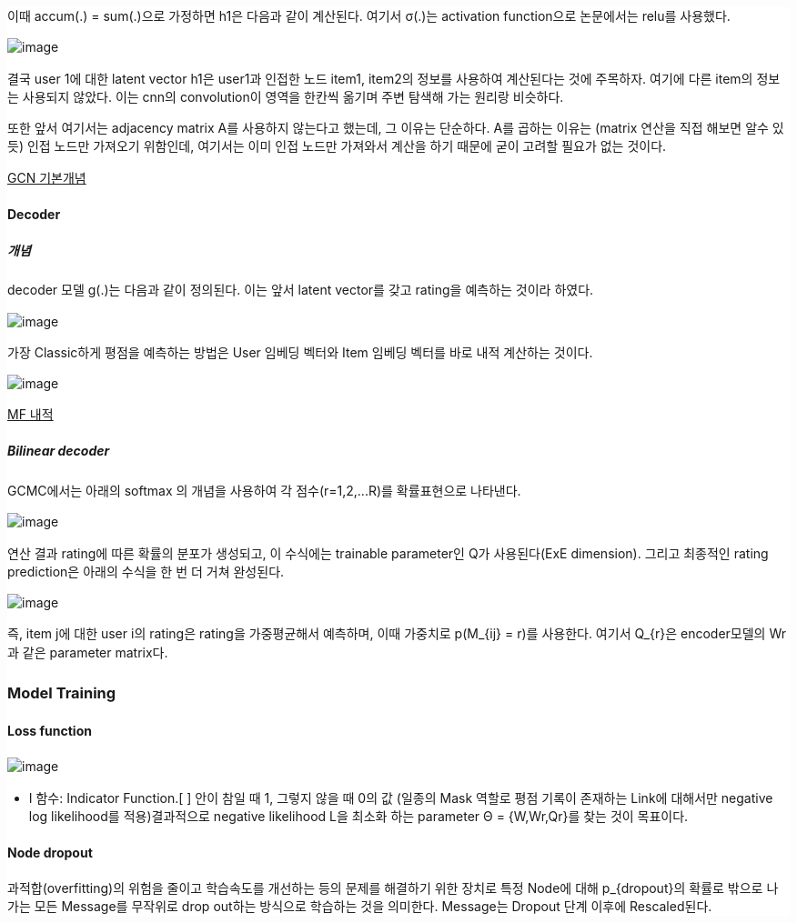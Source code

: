 이때 accum(.) = sum(.)으로 가정하면 h1은 다음과 같이 계산된다. 여기서 σ(.)는 activation function으로 논문에서는 relu를 사용했다.

![image](https://github.com/yeondori/yeondori.github.io/assets/93027942/be84199c-86bb-43b7-b2ae-5fda233107cb)

결국 user 1에 대한 latent vector h1은 user1과 인접한 노드 item1, item2의 정보를 사용하여 계산된다는 것에 주목하자.
여기에 다른 item의 정보는 사용되지 않았다. 이는 cnn의 convolution이 영역을 한칸씩 옮기며 주변 탐색해 가는 원리랑 비슷하다.

또한 앞서 여기서는 adjacency matrix A를 사용하지 않는다고 했는데, 그 이유는 단순하다.
A를 곱하는 이유는 (matrix 연산을 직접 해보면 알수 있듯) 인접 노드만 가져오기 위함인데, 여기서는 이미 인접 노드만 가져와서 계산을 하기 때문에 굳이 고려할 필요가 없는 것이다.

[GCN 기본개념](https://untitledtblog.tistory.com/152)

#### Decoder

##### 개념

decoder 모델 g(.)는 다음과 같이 정의된다. 이는 앞서 latent vector를 갖고 rating을 예측하는 것이라 하였다.

![image](https://github.com/yeondori/yeondori.github.io/assets/93027942/76607e95-1f08-4d4c-8a34-6838e3d56652)

가장 Classic하게 평점을 예측하는 방법은 User 임베딩 벡터와 Item 임베딩 벡터를 바로 내적 계산하는 것이다.

![image](https://github.com/yeondori/yeondori.github.io/assets/93027942/6be2f223-b902-4199-bdcb-e0c0fd0be0be)

[MF 내적](https://yeomko.tistory.com/5)

##### Bilinear decoder

GCMC에서는 아래의 softmax 의 개념을 사용하여 각 점수(r=1,2,...R)를 확률표현으로 나타낸다.

![image](https://github.com/yeondori/yeondori.github.io/assets/93027942/3866e233-d1f9-4aad-b04d-adf4e3337cf4)

연산 결과 rating에 따른 확률의 분포가 생성되고, 이 수식에는 trainable parameter인 Q가 사용된다(ExE dimension). 그리고 최종적인 rating prediction은 아래의 수식을 한 번 더 거쳐 완성된다.

![image](https://github.com/yeondori/yeondori.github.io/assets/93027942/cce4b970-0de0-462a-9507-127dc7c18d54)

즉, item j에 대한 user i의 rating은 rating을 가중평균해서 예측하며, 이때 가중치로  p(M_{ij} = r)를 사용한다. 여기서 Q_{r}은 encoder모델의 Wr과 같은 parameter matrix다.

### Model Training

#### Loss function

![image](https://github.com/yeondori/yeondori.github.io/assets/93027942/87b39234-4e6f-4df3-986c-95f4b229a29c)

* I 함수: Indicator Function.[ ] 안이 참일 때 1, 그렇지 않을 때 0의 값 (일종의 Mask 역할로 평점 기록이 존재하는 Link에 대해서만 negative log likelihood를 적용)결과적으로 negative likelihood L을 최소화 하는 parameter Θ = {W,Wr,Qr}를 찾는 것이 목표이다.

#### Node dropout

과적합(overfitting)의 위험을 줄이고 학습속도를 개선하는 등의 문제를 해결하기 위한 장치로 특정 Node에 대해 p_{dropout}의 확률로 밖으로 나가는 모든 Message를 무작위로 drop out하는 방식으로 학습하는 것을 의미한다.
Message는 Dropout 단계 이후에 Rescaled된다.
